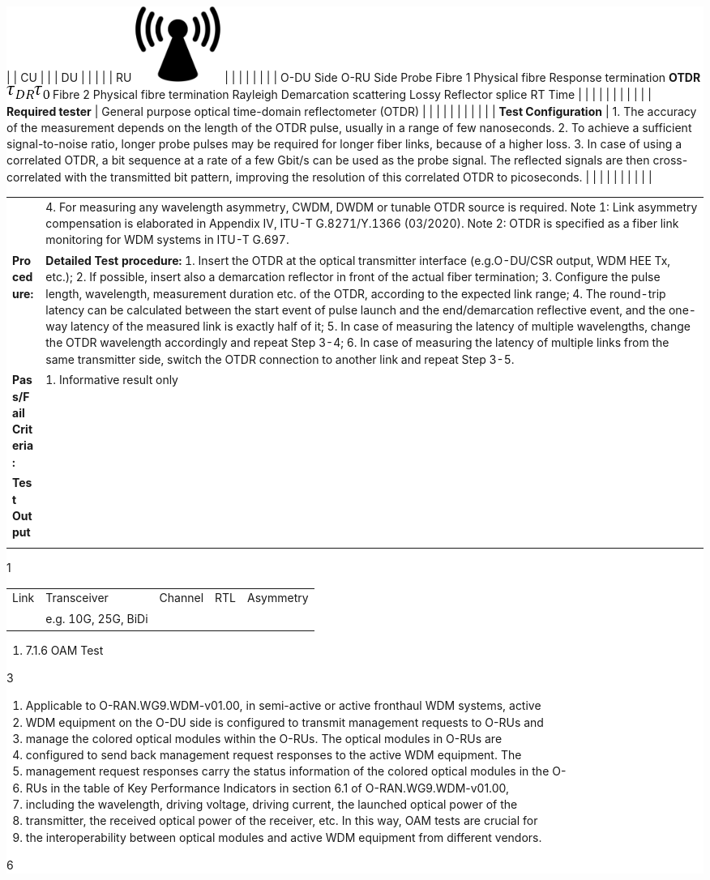 |  | CU |  | | DU | |  |  |  | RU ![](../assets/images/3672fc138032.png) |
|  | |  | | |
| O-DU Side O-RU Side  Probe  Fibre 1 Physical fibre  Response termination  **OTDR** ![](../assets/images/797ce121038f.png)![](../assets/images/fed542e95e85.png) Fibre 2 Physical fibre  termination  Rayleigh Demarcation  scattering Lossy Reflector  splice  RT  Time | | | | | | | | | |
| **Required tester** | General purpose optical time-domain reflectometer (OTDR) | | | | | | | | | |
| **Test Configuration** | 1. The accuracy of the measurement depends on the length of the OTDR pulse, usually in a range of few nanoseconds. 2. To achieve a sufficient signal-to-noise ratio, longer probe pulses may be required for longer fiber links, because of a higher loss. 3. In case of using a correlated OTDR, a bit sequence at a rate of a few Gbit/s can be used as the probe signal. The reflected signals are then cross- correlated with the transmitted bit pattern, improving the resolution of this correlated OTDR to picoseconds. | | | | | | | | | |

|  |  |
| --- | --- |
|  | 4. For measuring any wavelength asymmetry, CWDM, DWDM or tunable OTDR source is required.  Note 1: Link asymmetry compensation is elaborated in Appendix IV, ITU-T G.8271/Y.1366 (03/2020).  Note 2: OTDR is specified as a fiber link monitoring for WDM systems in ITU-T G.697. |
| **Procedure:** | **Detailed Test procedure:**   1. Insert the OTDR at the optical transmitter interface (e.g.O-DU/CSR output, WDM HEE Tx, etc.); 2. If possible, insert also a demarcation reflector in front of the actual fiber termination; 3. Configure the pulse length, wavelength, measurement duration etc. of the OTDR, according to the expected link range; 4. The round-trip latency can be calculated between the start event of pulse launch and the end/demarcation reflective event, and the one-way latency of the measured link is exactly half of it; 5. In case of measuring the latency of multiple wavelengths, change the OTDR wavelength accordingly and repeat Step 3-4; 6. In case of measuring the latency of multiple links from the same transmitter side, switch the OTDR connection to another link and repeat Step 3-5. |
| **Pass/Fail Criteria:** | 1. Informative result only |
| **Test Output** |  |
|  |  |

1

|  |  |  |  |  |
| --- | --- | --- | --- | --- |
| Link | Transceiver | Channel | RTL | Asymmetry |
|  | e.g. 10G, 25G, BiDi |  |  |  |

1. 7.1.6 OAM Test

3

1. Applicable to O-RAN.WG9.WDM-v01.00, in semi-active or active fronthaul WDM systems, active
2. WDM equipment on the O-DU side is configured to transmit management requests to O-RUs and
3. manage the colored optical modules within the O-RUs. The optical modules in O-RUs are
4. configured to send back management request responses to the active WDM equipment. The
5. management request responses carry the status information of the colored optical modules in the O-
6. RUs in the table of Key Performance Indicators in section 6.1 of O-RAN.WG9.WDM-v01.00,
7. including the wavelength, driving voltage, driving current, the launched optical power of the
8. transmitter, the received optical power of the receiver, etc. In this way, OAM tests are crucial for
9. the interoperability between optical modules and active WDM equipment from different vendors.

6
